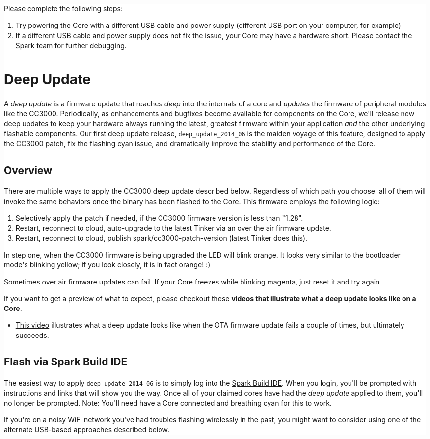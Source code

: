 Please complete the following steps:

1. Try powering the Core with a different USB cable and power supply (different USB port on your computer, for example)
2. If a different USB cable and power supply does not fix the issue, your Core may have a hardware short. Please [contact the Spark team](mailto:hello@spark.io) for further debugging.

Deep Update
===

A *deep update* is a firmware update that reaches *deep* into the internals of a core and *updates* the firmware of peripheral modules like the CC3000.  Periodically, as enhancements and bugfixes become available for components on the Core, we'll release new deep updates to keep your hardware always running the latest, greatest firmware within your application <i>and</i> the other underlying flashable components.  Our first deep update release, `deep_update_2014_06` is the maiden voyage of this feature, designed to apply the CC3000 patch, fix the flashing cyan issue, and dramatically improve the stability and performance of the Core.

## Overview

There are multiple ways to apply the CC3000 deep update described below.
Regardless of which path you choose, all of them will invoke the same behaviors once the binary has been flashed to the Core.
This firmware employs the following logic:

1. Selectively apply the patch if needed, if the CC3000 firmware version is less than "1.28".
1. Restart, reconnect to cloud, auto-upgrade to the latest Tinker via an over the air firmware update.
1. Restart, reconnect to cloud, publish spark/cc3000-patch-version (latest Tinker does this).

In step one, when the CC3000 firmware is being upgraded the LED will blink orange.
It looks very similar to the bootloader mode's blinking yellow; if you look closely, it is in fact orange! :)

Sometimes over air firmware updates can fail. If your Core freezes while blinking magenta, just reset it and try again.

If you want to get a preview of what to expect, please checkout
these **videos that illustrate what a deep update looks like on a Core**.

- [This video](https://vimeo.com/99867395) illustrates what a deep update looks like when the OTA firmware update fails a couple of times, but ultimately succeeds.

## Flash via Spark Build IDE

The easiest way to apply `deep_update_2014_06` is to simply log into the [Spark Build IDE](spark.io/build).
When you login, you'll be prompted with instructions and links that will show you the way.
Once all of your claimed cores have had the *deep update* applied to them, you'll no longer be prompted.
Note: You'll need have a Core connected and breathing cyan for this to work.

If you're on a noisy WiFi network you've had troubles flashing wirelessly in the past, you might want to consider using one of the alternate USB-based approaches described below.
